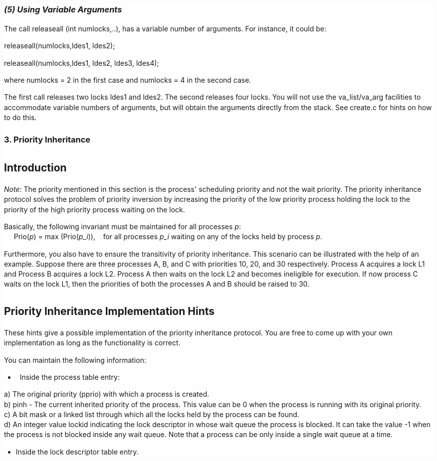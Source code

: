 ### _(5) Using Variable Arguments_

The call releaseall (int numlocks,..), has a variable number of arguments. For instance, it could be:  

releaseall(numlocks,ldes1, ldes2);

releaseall(numlocks,ldes1, ldes2, ldes3, ldes4);  
  

where numlocks = 2 in the first case and numlocks = 4 in the second case.

The first call releases two locks ldes1 and ldes2. The second releases four locks. You will not use the va\_list/va\_arg facilities to accommodate variable numbers of arguments, but will obtain the arguments directly from the stack. See create.c for hints on how to do this.

### 3\. Priority Inheritance

Introduction
------------

_Note:_ The priority mentioned in this section is the process' scheduling priority and not the wait priority. The priority inheritance protocol solves the problem of priority inversion by increasing the priority of the low priority process holding the lock to the priority of the high priority process waiting on the lock.

Basically, the following invariant must be maintained for all processes _p_:  
     Prio(_p_) = max (Prio(_p\_i_)),    for all processes _p\_i_ waiting on any of the locks held by process _p_.  
  
Furthermore, you also have to ensure the transitivity of priority inheritance. This scenario can be illustrated with the help of an example. Suppose there are three processes A, B, and C with priorities 10, 20, and 30 respectively. Process A acquires a lock L1 and Process B acquires a lock L2. Process A then waits on the lock L2 and becomes ineligible for execution. If now process C waits on the lock L1, then the priorities of both the processes A and B should be raised to 30.

Priority Inheritance Implementation Hints
-----------------------------------------

These hints give a possible implementation of the priority inheritance protocol. You are free to come up with your own implementation as long as the functionality is correct.  

  

You can maintain the following information:

*     Inside the process table entry:

a) The original priority (pprio) with which a process is created.  
b) pinh - The current inherited priority of the process. This value can be 0 when the process is running with its original priority.  
c) A bit mask or a linked list through which all the locks held by the process can be found.  
d) An integer value lockid indicating the lock descriptor in whose wait queue the process is blocked. It can take the value -1 when the process is not blocked inside any wait queue. Note that a process can be only inside a single wait queue at a time.

*   Inside the lock descriptor table entry.

